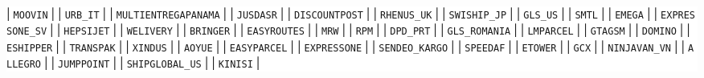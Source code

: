 | `MOOVIN` |
| `URB_IT` |
| `MULTIENTREGAPANAMA` |
| `JUSDASR` |
| `DISCOUNTPOST` |
| `RHENUS_UK` |
| `SWISHIP_JP` |
| `GLS_US` |
| `SMTL` |
| `EMEGA` |
| `EXPRESSONE_SV` |
| `HEPSIJET` |
| `WELIVERY` |
| `BRINGER` |
| `EASYROUTES` |
| `MRW` |
| `RPM` |
| `DPD_PRT` |
| `GLS_ROMANIA` |
| `LMPARCEL` |
| `GTAGSM` |
| `DOMINO` |
| `ESHIPPER` |
| `TRANSPAK` |
| `XINDUS` |
| `AOYUE` |
| `EASYPARCEL` |
| `EXPRESSONE` |
| `SENDEO_KARGO` |
| `SPEEDAF` |
| `ETOWER` |
| `GCX` |
| `NINJAVAN_VN` |
| `ALLEGRO` |
| `JUMPPOINT` |
| `SHIPGLOBAL_US` |
| `KINISI` |